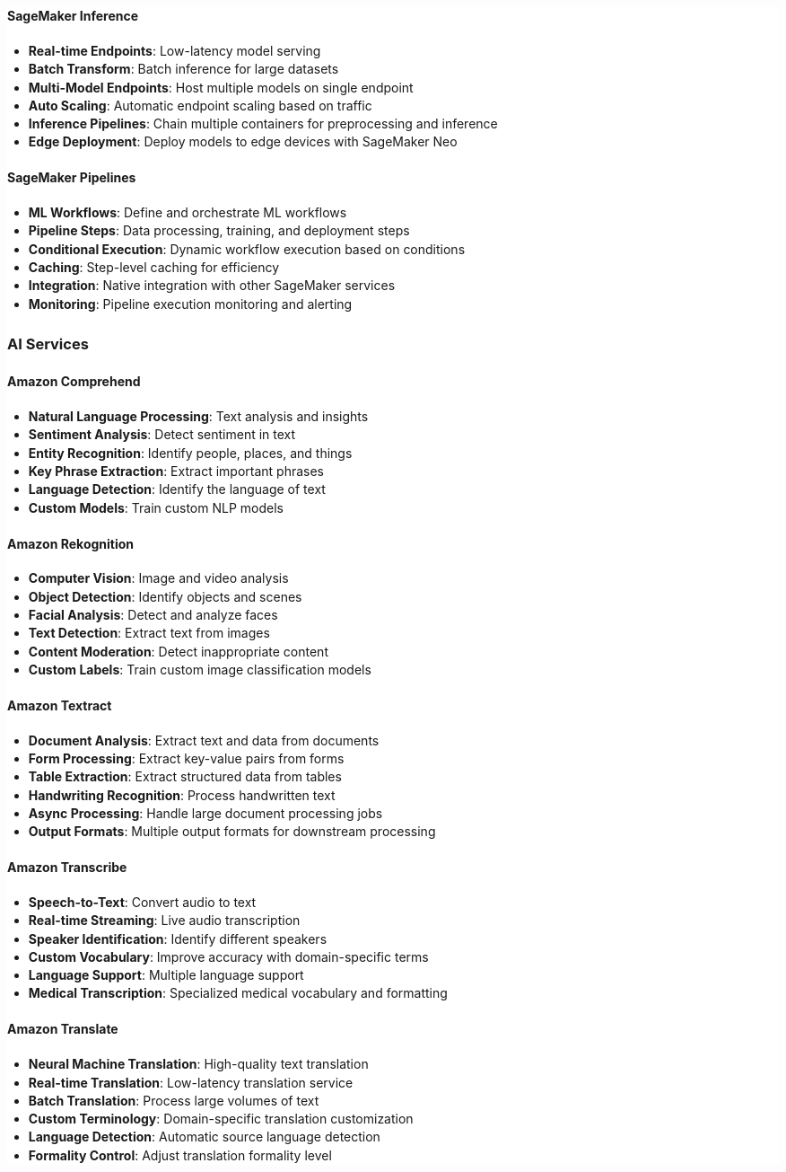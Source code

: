 #### SageMaker Inference
- **Real-time Endpoints**: Low-latency model serving
- **Batch Transform**: Batch inference for large datasets
- **Multi-Model Endpoints**: Host multiple models on single endpoint
- **Auto Scaling**: Automatic endpoint scaling based on traffic
- **Inference Pipelines**: Chain multiple containers for preprocessing and inference
- **Edge Deployment**: Deploy models to edge devices with SageMaker Neo

#### SageMaker Pipelines
- **ML Workflows**: Define and orchestrate ML workflows
- **Pipeline Steps**: Data processing, training, and deployment steps
- **Conditional Execution**: Dynamic workflow execution based on conditions
- **Caching**: Step-level caching for efficiency
- **Integration**: Native integration with other SageMaker services
- **Monitoring**: Pipeline execution monitoring and alerting

### AI Services

#### Amazon Comprehend
- **Natural Language Processing**: Text analysis and insights
- **Sentiment Analysis**: Detect sentiment in text
- **Entity Recognition**: Identify people, places, and things
- **Key Phrase Extraction**: Extract important phrases
- **Language Detection**: Identify the language of text
- **Custom Models**: Train custom NLP models

#### Amazon Rekognition
- **Computer Vision**: Image and video analysis
- **Object Detection**: Identify objects and scenes
- **Facial Analysis**: Detect and analyze faces
- **Text Detection**: Extract text from images
- **Content Moderation**: Detect inappropriate content
- **Custom Labels**: Train custom image classification models

#### Amazon Textract
- **Document Analysis**: Extract text and data from documents
- **Form Processing**: Extract key-value pairs from forms
- **Table Extraction**: Extract structured data from tables
- **Handwriting Recognition**: Process handwritten text
- **Async Processing**: Handle large document processing jobs
- **Output Formats**: Multiple output formats for downstream processing

#### Amazon Transcribe
- **Speech-to-Text**: Convert audio to text
- **Real-time Streaming**: Live audio transcription
- **Speaker Identification**: Identify different speakers
- **Custom Vocabulary**: Improve accuracy with domain-specific terms
- **Language Support**: Multiple language support
- **Medical Transcription**: Specialized medical vocabulary and formatting

#### Amazon Translate
- **Neural Machine Translation**: High-quality text translation
- **Real-time Translation**: Low-latency translation service
- **Batch Translation**: Process large volumes of text
- **Custom Terminology**: Domain-specific translation customization
- **Language Detection**: Automatic source language detection
- **Formality Control**: Adjust translation formality level
